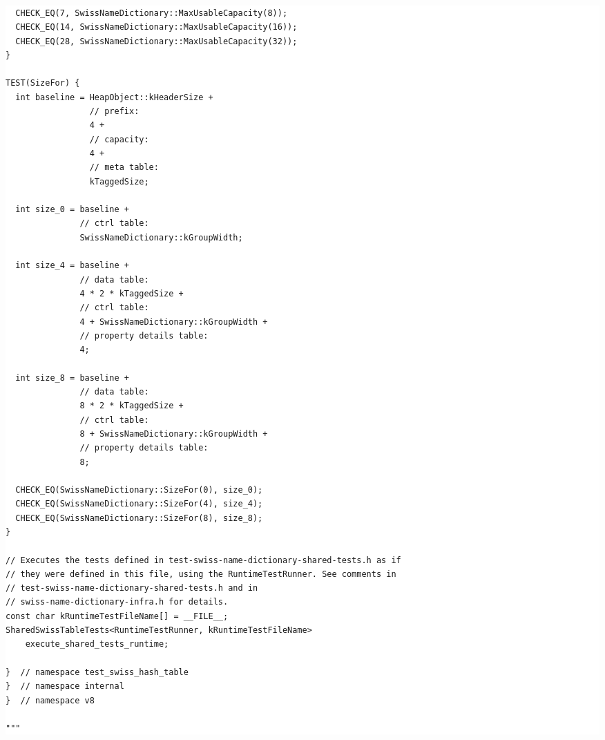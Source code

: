 ```
  CHECK_EQ(7, SwissNameDictionary::MaxUsableCapacity(8));
  CHECK_EQ(14, SwissNameDictionary::MaxUsableCapacity(16));
  CHECK_EQ(28, SwissNameDictionary::MaxUsableCapacity(32));
}

TEST(SizeFor) {
  int baseline = HeapObject::kHeaderSize +
                 // prefix:
                 4 +
                 // capacity:
                 4 +
                 // meta table:
                 kTaggedSize;

  int size_0 = baseline +
               // ctrl table:
               SwissNameDictionary::kGroupWidth;

  int size_4 = baseline +
               // data table:
               4 * 2 * kTaggedSize +
               // ctrl table:
               4 + SwissNameDictionary::kGroupWidth +
               // property details table:
               4;

  int size_8 = baseline +
               // data table:
               8 * 2 * kTaggedSize +
               // ctrl table:
               8 + SwissNameDictionary::kGroupWidth +
               // property details table:
               8;

  CHECK_EQ(SwissNameDictionary::SizeFor(0), size_0);
  CHECK_EQ(SwissNameDictionary::SizeFor(4), size_4);
  CHECK_EQ(SwissNameDictionary::SizeFor(8), size_8);
}

// Executes the tests defined in test-swiss-name-dictionary-shared-tests.h as if
// they were defined in this file, using the RuntimeTestRunner. See comments in
// test-swiss-name-dictionary-shared-tests.h and in
// swiss-name-dictionary-infra.h for details.
const char kRuntimeTestFileName[] = __FILE__;
SharedSwissTableTests<RuntimeTestRunner, kRuntimeTestFileName>
    execute_shared_tests_runtime;

}  // namespace test_swiss_hash_table
}  // namespace internal
}  // namespace v8

"""

```